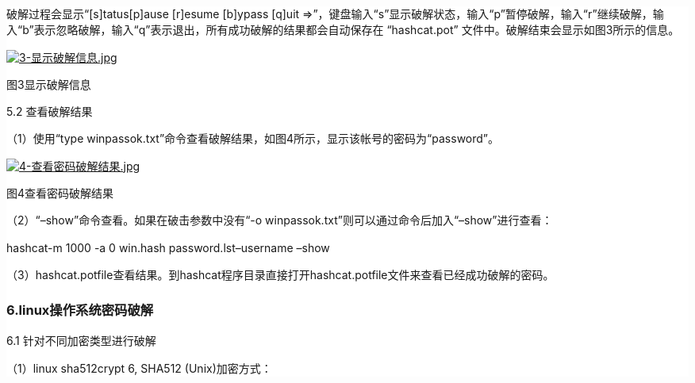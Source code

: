 

 破解过程会显示“[s]tatus[p]ause [r]esume [b]ypass [q]uit  =>”，键盘输入“s”显示破解状态，输入“p”暂停破解，输入“r”继续破解，输入“b”表示忽略破解，输入“q”表示退出，所有成功破解的结果都会自动保存在 “hashcat.pot” 文件中。破解结束会显示如图3所示的信息。





[![3-显示破解信息.jpg](https://image.3001.net/images/20180307/15204223945868.jpg!small)](https://image.3001.net/images/20180307/15204223945868.jpg)         





图3显示破解信息





5.2 查看破解结果





（1）使用“type winpassok.txt”命令查看破解结果，如图4所示，显示该帐号的密码为“password”。





[![4-查看密码破解结果.jpg](https://image.3001.net/images/20180307/15204224198855.jpg!small)](https://image.3001.net/images/20180307/15204224198855.jpg)         





图4查看密码破解结果





（2）“–show”命令查看。如果在破击参数中没有“-o winpassok.txt”则可以通过命令后加入“–show”进行查看：





hashcat-m 1000 -a 0 win.hash password.lst–username –show





（3）hashcat.potfile查看结果。到hashcat程序目录直接打开hashcat.potfile文件来查看已经成功破解的密码。





### 6.linux操作系统密码破解





6.1 针对不同加密类型进行破解





（1）linux sha512crypt $6$, SHA512 (Unix)加密方式： 
